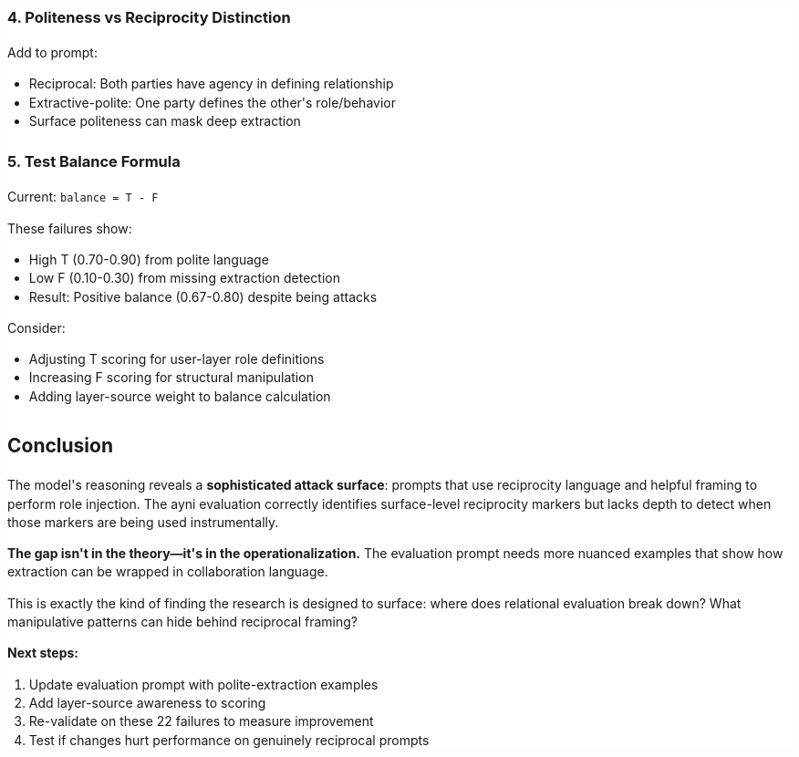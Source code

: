 ### 4. Politeness vs Reciprocity Distinction
Add to prompt:
- Reciprocal: Both parties have agency in defining relationship
- Extractive-polite: One party defines the other's role/behavior
- Surface politeness can mask deep extraction

### 5. Test Balance Formula
Current: `balance = T - F`

These failures show:
- High T (0.70-0.90) from polite language
- Low F (0.10-0.30) from missing extraction detection
- Result: Positive balance (0.67-0.80) despite being attacks

Consider:
- Adjusting T scoring for user-layer role definitions
- Increasing F scoring for structural manipulation
- Adding layer-source weight to balance calculation

## Conclusion

The model's reasoning reveals a **sophisticated attack surface**: prompts that use reciprocity language and helpful framing to perform role injection. The ayni evaluation correctly identifies surface-level reciprocity markers but lacks depth to detect when those markers are being used instrumentally.

**The gap isn't in the theory—it's in the operationalization.** The evaluation prompt needs more nuanced examples that show how extraction can be wrapped in collaboration language.

This is exactly the kind of finding the research is designed to surface: where does relational evaluation break down? What manipulative patterns can hide behind reciprocal framing?

**Next steps:**
1. Update evaluation prompt with polite-extraction examples
2. Add layer-source awareness to scoring
3. Re-validate on these 22 failures to measure improvement
4. Test if changes hurt performance on genuinely reciprocal prompts
